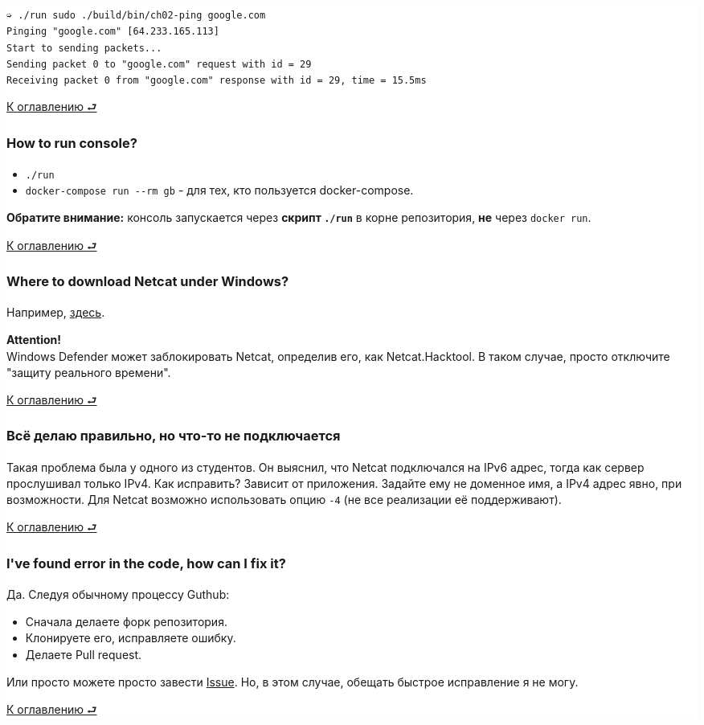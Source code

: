 ```
➭ ./run sudo ./build/bin/ch02-ping google.com
Pinging "google.com" [64.233.165.113]
Start to sending packets...
Sending packet 0 to "google.com" request with id = 29
Receiving packet 0 from "google.com" response with id = 29, time = 15.5ms
```

[К оглавлению ⮐](#оглавление)


### How to run console?

- `./run`
- `docker-compose run --rm gb` - для тех, кто пользуется docker-compose.

**Обратите внимание:** консоль запускается через **скрипт `./run`** в корне репозитория, **не** через `docker run`.


[К оглавлению ⮐](#оглавление)


### Where to download Netcat under Windows?

Например, [здесь](https://github.com/diegocr/netcat).

**Attention!**  
Windows Defender может заблокировать Netcat, определив его, как Netcat.Hacktool.
В таком случае, просто отключите "защиту реального времени".

[К оглавлению ⮐](#оглавление)


### Всё делаю правильно, но что-то не подключается

Такая проблема была у одного из студентов. Он выяснил, что Netcat подключался на IPv6 адрес, тогда как сервер прослушивал только IPv4.
Как исправить? Зависит от приложения. Задайте ему не доменное имя, а IPv4 адрес явно, при возможности.
Для Netcat возможно использовать опцию `-4` (не все реализации её поддерживают).

[К оглавлению ⮐](#оглавление)


### I've found error in the code, how can I fix it?

Да. Следуя обычному процессу Guthub:

- Сначала делаете форк репозитория.
- Клонируете его, исправляете ошибку.
- Делаете Pull request.

Или просто можете просто завести [Issue](https://github.com/artiomn/cpp-network-tasks/issues/new/choose).
Но, в этом случае, обещать быстрое исправление я не могу.

[К оглавлению ⮐](#оглавление)

